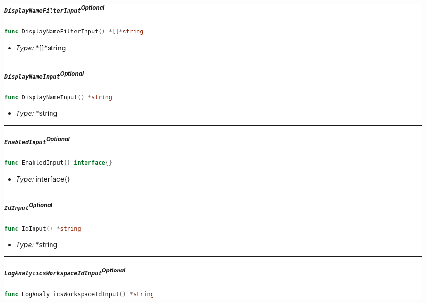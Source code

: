 
##### `DisplayNameFilterInput`<sup>Optional</sup> <a name="DisplayNameFilterInput" id="@cdktf/provider-azurerm.sentinelAlertRuleMsSecurityIncident.SentinelAlertRuleMsSecurityIncident.property.displayNameFilterInput"></a>

```go
func DisplayNameFilterInput() *[]*string
```

- *Type:* *[]*string

---

##### `DisplayNameInput`<sup>Optional</sup> <a name="DisplayNameInput" id="@cdktf/provider-azurerm.sentinelAlertRuleMsSecurityIncident.SentinelAlertRuleMsSecurityIncident.property.displayNameInput"></a>

```go
func DisplayNameInput() *string
```

- *Type:* *string

---

##### `EnabledInput`<sup>Optional</sup> <a name="EnabledInput" id="@cdktf/provider-azurerm.sentinelAlertRuleMsSecurityIncident.SentinelAlertRuleMsSecurityIncident.property.enabledInput"></a>

```go
func EnabledInput() interface{}
```

- *Type:* interface{}

---

##### `IdInput`<sup>Optional</sup> <a name="IdInput" id="@cdktf/provider-azurerm.sentinelAlertRuleMsSecurityIncident.SentinelAlertRuleMsSecurityIncident.property.idInput"></a>

```go
func IdInput() *string
```

- *Type:* *string

---

##### `LogAnalyticsWorkspaceIdInput`<sup>Optional</sup> <a name="LogAnalyticsWorkspaceIdInput" id="@cdktf/provider-azurerm.sentinelAlertRuleMsSecurityIncident.SentinelAlertRuleMsSecurityIncident.property.logAnalyticsWorkspaceIdInput"></a>

```go
func LogAnalyticsWorkspaceIdInput() *string
```
